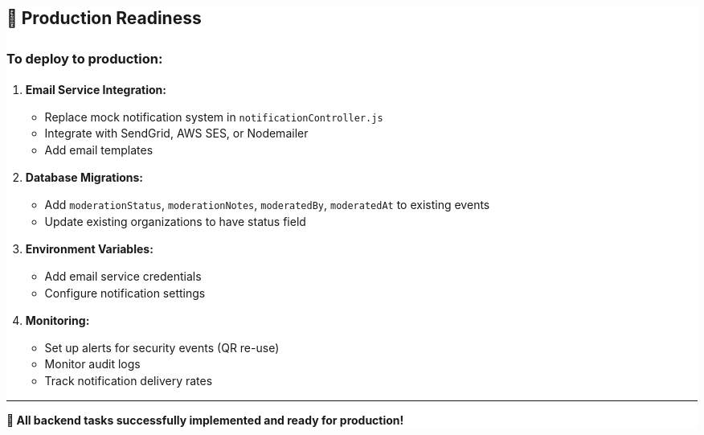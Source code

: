 
## 🚀 Production Readiness

### To deploy to production:

1. **Email Service Integration:**
   - Replace mock notification system in `notificationController.js`
   - Integrate with SendGrid, AWS SES, or Nodemailer
   - Add email templates

2. **Database Migrations:**
   - Add `moderationStatus`, `moderationNotes`, `moderatedBy`, `moderatedAt` to existing events
   - Update existing organizations to have status field

3. **Environment Variables:**
   - Add email service credentials
   - Configure notification settings

4. **Monitoring:**
   - Set up alerts for security events (QR re-use)
   - Monitor audit logs
   - Track notification delivery rates

---

**🎉 All backend tasks successfully implemented and ready for production!**
